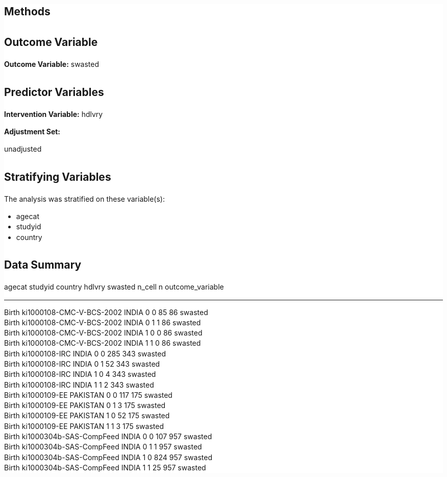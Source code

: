 





## Methods
## Outcome Variable

**Outcome Variable:** swasted

## Predictor Variables

**Intervention Variable:** hdlvry

**Adjustment Set:**

unadjusted

## Stratifying Variables

The analysis was stratified on these variable(s):

* agecat
* studyid
* country

## Data Summary

agecat      studyid                    country                        hdlvry    swasted   n_cell      n  outcome_variable 
----------  -------------------------  -----------------------------  -------  --------  -------  -----  -----------------
Birth       ki1000108-CMC-V-BCS-2002   INDIA                          0               0       85     86  swasted          
Birth       ki1000108-CMC-V-BCS-2002   INDIA                          0               1        1     86  swasted          
Birth       ki1000108-CMC-V-BCS-2002   INDIA                          1               0        0     86  swasted          
Birth       ki1000108-CMC-V-BCS-2002   INDIA                          1               1        0     86  swasted          
Birth       ki1000108-IRC              INDIA                          0               0      285    343  swasted          
Birth       ki1000108-IRC              INDIA                          0               1       52    343  swasted          
Birth       ki1000108-IRC              INDIA                          1               0        4    343  swasted          
Birth       ki1000108-IRC              INDIA                          1               1        2    343  swasted          
Birth       ki1000109-EE               PAKISTAN                       0               0      117    175  swasted          
Birth       ki1000109-EE               PAKISTAN                       0               1        3    175  swasted          
Birth       ki1000109-EE               PAKISTAN                       1               0       52    175  swasted          
Birth       ki1000109-EE               PAKISTAN                       1               1        3    175  swasted          
Birth       ki1000304b-SAS-CompFeed    INDIA                          0               0      107    957  swasted          
Birth       ki1000304b-SAS-CompFeed    INDIA                          0               1        1    957  swasted          
Birth       ki1000304b-SAS-CompFeed    INDIA                          1               0      824    957  swasted          
Birth       ki1000304b-SAS-CompFeed    INDIA                          1               1       25    957  swasted          